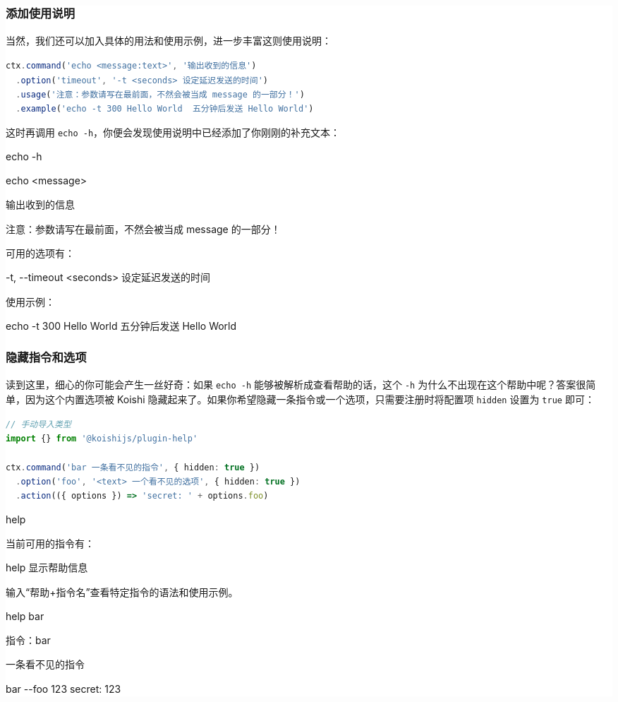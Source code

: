 ### 添加使用说明

当然，我们还可以加入具体的用法和使用示例，进一步丰富这则使用说明：

```ts
ctx.command('echo <message:text>', '输出收到的信息')
  .option('timeout', '-t <seconds> 设定延迟发送的时间')
  .usage('注意：参数请写在最前面，不然会被当成 message 的一部分！')
  .example('echo -t 300 Hello World  五分钟后发送 Hello World')
```

这时再调用 `echo -h`，你便会发现使用说明中已经添加了你刚刚的补充文本：

<chat-panel>
<chat-message nickname="Alice">echo -h</chat-message>
<chat-message nickname="Koishi">
<p>echo &lt;message></p>
<p>输出收到的信息</p>
<p>注意：参数请写在最前面，不然会被当成 message 的一部分！</p>
<p>可用的选项有：</p>
<p class="indent-1">-t, --timeout &lt;seconds>  设定延迟发送的时间</p>
<p>使用示例：</p>
<p class="indent-1">echo -t 300 Hello World  五分钟后发送 Hello World</p>
</chat-message>
</chat-panel>

### 隐藏指令和选项

读到这里，细心的你可能会产生一丝好奇：如果 `echo -h` 能够被解析成查看帮助的话，这个 `-h` 为什么不出现在这个帮助中呢？答案很简单，因为这个内置选项被 Koishi 隐藏起来了。如果你希望隐藏一条指令或一个选项，只需要注册时将配置项 `hidden` 设置为 `true` 即可：

```ts
// 手动导入类型
import {} from '@koishijs/plugin-help'

ctx.command('bar 一条看不见的指令', { hidden: true })
  .option('foo', '<text> 一个看不见的选项', { hidden: true })
  .action(({ options }) => 'secret: ' + options.foo)
```

<chat-panel>
<chat-message nickname="Alice">help</chat-message>
<chat-message nickname="Koishi">
<p>当前可用的指令有：</p>
<p class="indent-1">help  显示帮助信息</p>
<p>输入“帮助+指令名”查看特定指令的语法和使用示例。</p>
</chat-message>
<chat-message nickname="Alice">help bar</chat-message>
<chat-message nickname="Koishi">
<p>指令：bar</p>
<p>一条看不见的指令</p>
</chat-message>
<chat-message nickname="Alice">bar --foo 123</chat-message>
<chat-message nickname="Koishi">secret: 123</chat-message>
</chat-panel>
